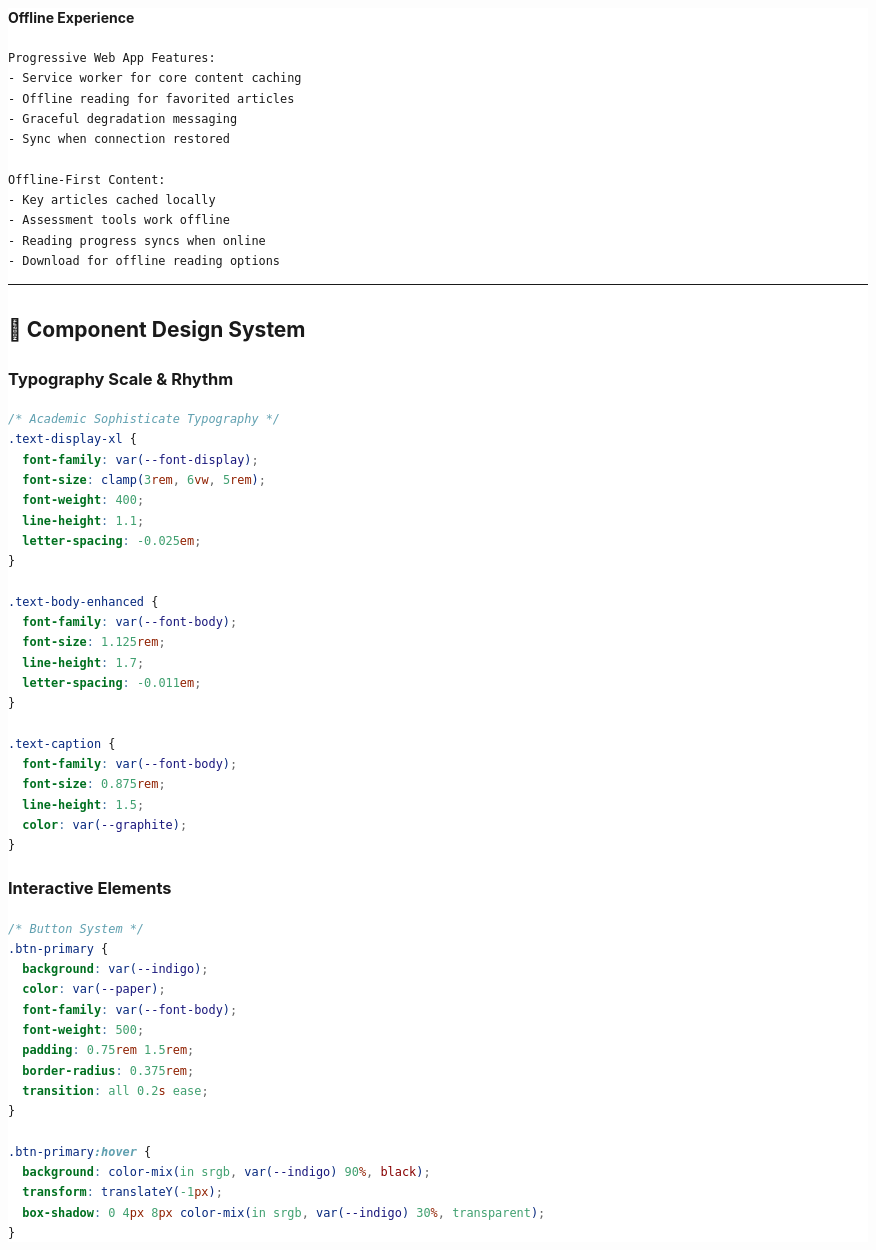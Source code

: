 #### **Offline Experience**
```
Progressive Web App Features:
- Service worker for core content caching
- Offline reading for favorited articles
- Graceful degradation messaging
- Sync when connection restored

Offline-First Content:
- Key articles cached locally
- Assessment tools work offline
- Reading progress syncs when online
- Download for offline reading options
```

---

## 🎨 **Component Design System**

### Typography Scale & Rhythm
```css
/* Academic Sophisticate Typography */
.text-display-xl {
  font-family: var(--font-display);
  font-size: clamp(3rem, 6vw, 5rem);
  font-weight: 400;
  line-height: 1.1;
  letter-spacing: -0.025em;
}

.text-body-enhanced {
  font-family: var(--font-body);
  font-size: 1.125rem;
  line-height: 1.7;
  letter-spacing: -0.011em;
}

.text-caption {
  font-family: var(--font-body);
  font-size: 0.875rem;
  line-height: 1.5;
  color: var(--graphite);
}
```

### Interactive Elements
```css
/* Button System */
.btn-primary {
  background: var(--indigo);
  color: var(--paper);
  font-family: var(--font-body);
  font-weight: 500;
  padding: 0.75rem 1.5rem;
  border-radius: 0.375rem;
  transition: all 0.2s ease;
}

.btn-primary:hover {
  background: color-mix(in srgb, var(--indigo) 90%, black);
  transform: translateY(-1px);
  box-shadow: 0 4px 8px color-mix(in srgb, var(--indigo) 30%, transparent);
}
```